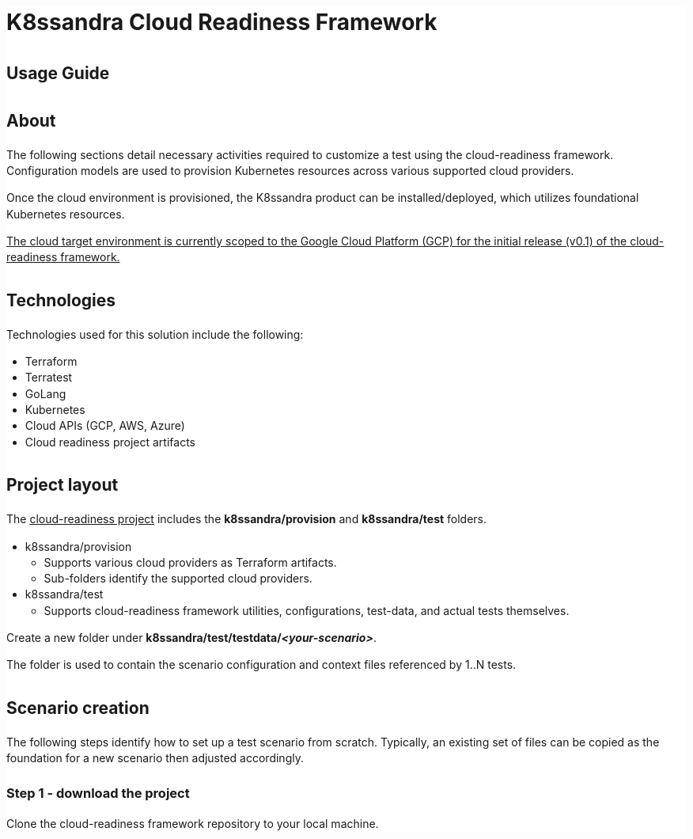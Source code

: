 # K8ssandra Cloud Readiness Framework
## Usage Guide

## About

The following sections detail necessary activities required to customize a test using the cloud-readiness framework.  Configuration models are used to provision Kubernetes resources across various supported cloud providers.

Once the cloud environment is provisioned, the K8ssandra product can be installed/deployed, which utilizes foundational Kubernetes resources.

<span style="text-decoration:underline;">The cloud target environment is currently scoped to the Google Cloud Platform (GCP) for the initial release (v0.1) of the cloud-readiness framework.</span>

## Technologies
Technologies used for this solution include the following:
* Terraform
* Terratest
* GoLang
* Kubernetes
* Cloud APIs (GCP, AWS, Azure)
* Cloud readiness project artifacts

## Project layout
The [cloud-readiness project](https://github.com/k8ssandra/cloud-readiness) includes the **k8ssandra/provision** and **k8ssandra/test** folders.

* k8ssandra/provision 
  * Supports various cloud providers as Terraform artifacts. 
  * Sub-folders identify the supported cloud providers.
* k8ssandra/test 
  * Supports cloud-readiness framework utilities, configurations, test-data, and actual tests themselves.

Create a new folder under **k8ssandra/test/testdata/_&lt;your-scenario>_**.  

The folder is used to contain the scenario configuration and context files referenced by 1..N tests.


## Scenario creation

The following steps identify how to set up a test scenario from scratch.  Typically, an existing set of files can be copied as the foundation for a new scenario then adjusted accordingly.


### Step 1 - download the project

Clone the cloud-readiness framework repository to your local machine.
